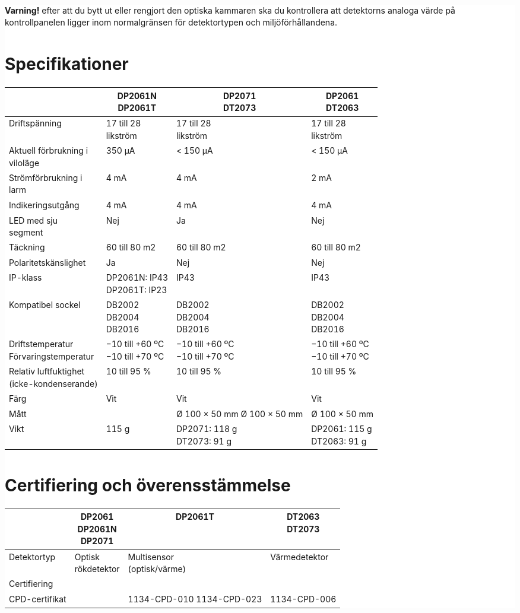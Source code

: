 **Varning!** efter att du bytt ut eller rengjort den optiska kammaren ska du kontrollera att detektorns analoga värde på kontrollpanelen ligger inom normalgränsen för detektortypen och miljöförhållandena.

# **Specifikationer**

|                                               | DP2061N<br>DP2061T                 | DP2071<br>DT2073                   | DP2061<br>DT2063                   |
|-----------------------------------------------|------------------------------------|------------------------------------|------------------------------------|
| Driftspänning                                 | 17 till 28<br>likström             | 17 till 28<br>likström             | 17 till 28<br>likström             |
| Aktuell förbrukning i<br>viloläge             | 350 µA                             | < 150 µA                           | < 150 µA                           |
| Strömförbrukning i<br>larm                    | 4 mA                               | 4 mA                               | 2 mA                               |
| Indikeringsutgång                             | 4 mA                               | 4 mA                               | 4 mA                               |
| LED med sju<br>segment                        | Nej                                | Ja                                 | Nej                                |
| Täckning                                      | 60 till 80 m2                      | 60 till 80 m2                      | 60 till 80 m2                      |
| Polaritetskänslighet                          | Ja                                 | Nej                                | Nej                                |
| IP-klass                                      | DP2061N: IP43<br>DP2061T: IP23     | IP43                               | IP43                               |
| Kompatibel sockel                             | DB2002<br>DB2004<br>DB2016         | DB2002<br>DB2004<br>DB2016         | DB2002<br>DB2004<br>DB2016         |
| Driftstemperatur<br>Förvaringstemperatur      | −10 till +60 ºC<br>−10 till +70 ºC | −10 till +60 ºC<br>−10 till +70 ºC | −10 till +60 ºC<br>−10 till +70 ºC |
| Relativ luftfuktighet<br>(icke-kondenserande) | 10 till 95 %                       | 10 till 95 %                       | 10 till 95 %                       |
| Färg                                          | Vit                                | Vit                                | Vit                                |
| Mått                                          |                                    | Ø 100 × 50 mm Ø 100 × 50 mm        | Ø 100 × 50 mm                      |
| Vikt                                          | 115 g                              | DP2071: 118 g<br>DT2073: 91 g      | DP2061: 115 g<br>DT2063: 91 g      |

# **Certifiering och överensstämmelse**

|                 | DP2061<br>DP2061N<br>DP2071                                                                                                                                               | DP2061T                                                                                                                                                                                                                                                                                                             | DT2063<br>DT2073                                        |
|-----------------|---------------------------------------------------------------------------------------------------------------------------------------------------------------------------|---------------------------------------------------------------------------------------------------------------------------------------------------------------------------------------------------------------------------------------------------------------------------------------------------------------------|---------------------------------------------------------|
| Detektortyp     | Optisk<br>rökdetektor                                                                                                                                                     | Multisensor<br>(optisk/värme)                                                                                                                                                                                                                                                                                       | Värmedetektor                                           |
| Certifiering    |                                                                                                                                                                           |                                                                                                                                                                                                                                                                                                                     |                                                         |
| CPD-certifikat  |                                                                                                                                                                           | 1134-CPD-010 1134-CPD-023                                                                                                                                                                                                                                                                                           | 1134-CPD-006                                            |